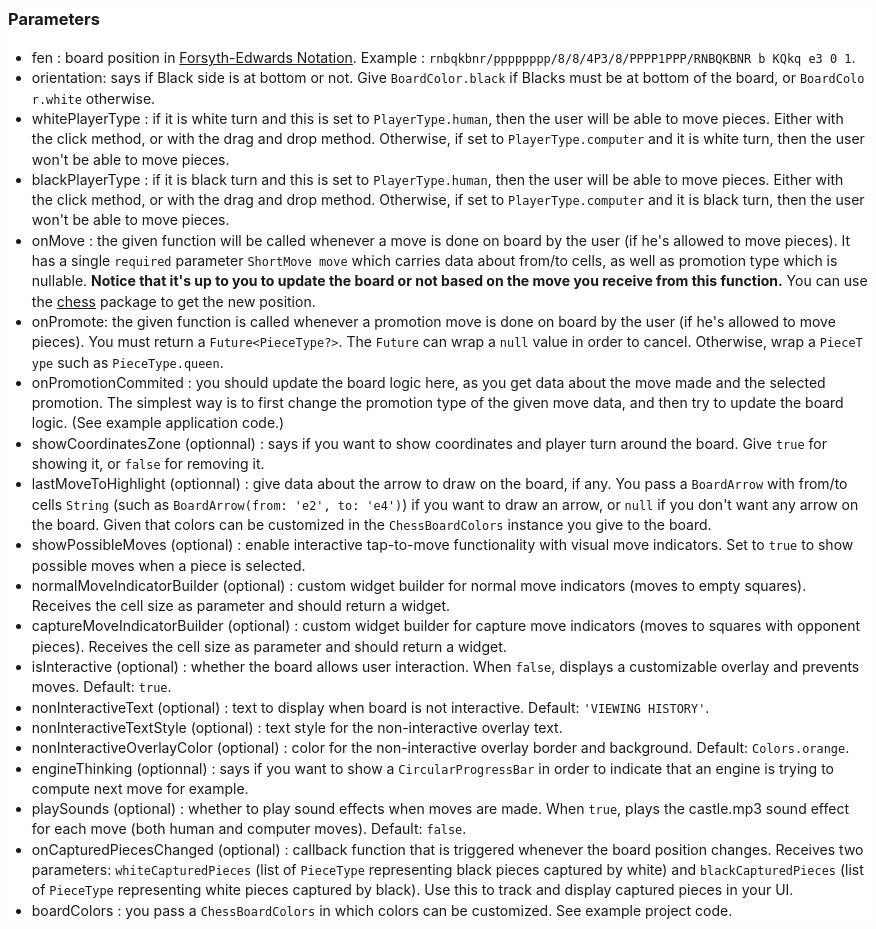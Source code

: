 ### Parameters

- fen : board position in [Forsyth-Edwards Notation](https://en.wikipedia.org/wiki/Forsyth%E2%80%93Edwards_Notation). Example : `rnbqkbnr/pppppppp/8/8/4P3/8/PPPP1PPP/RNBQKBNR b KQkq e3 0 1`.
- orientation: says if Black side is at bottom or not. Give `BoardColor.black` if Blacks must be at bottom of the board, or `BoardColor.white` otherwise.
- whitePlayerType : if it is white turn and this is set to `PlayerType.human`, then the user will be able to move pieces. Either with the click method, or with the drag and drop method. Otherwise, if set to `PlayerType.computer` and it is white turn, then the user won't be able to move pieces.
- blackPlayerType : if it is black turn and this is set to `PlayerType.human`, then the user will be able to move pieces. Either with the click method, or with the drag and drop method. Otherwise, if set to `PlayerType.computer` and it is black turn, then the user won't be able to move pieces.
- onMove : the given function will be called whenever a move is done on board by the user (if he's allowed to move pieces). It has a single `required` parameter `ShortMove move` which carries data about from/to cells, as well as promotion type which is nullable. **Notice that it's up to you to update the board or not based on the move you receive from this function.** You can use the [chess](https://pub.dev/packages/chess) package to get the new position.
- onPromote: the given function is called whenever a promotion move is done on board by the user (if he's allowed to move pieces). You must return a `Future<PieceType?>`. The `Future` can wrap a `null` value in order to cancel. Otherwise, wrap a `PieceType` such as `PieceType.queen`.
- onPromotionCommited : you should update the board logic here, as you get data about the move made and the selected promotion. The simplest way is to first change the promotion type of the given move data, and then try to update the board logic. (See example application code.)
- showCoordinatesZone (optionnal) : says if you want to show coordinates and player turn around the board. Give `true` for showing it, or `false` for removing it.
- lastMoveToHighlight (optionnal) : give data about the arrow to draw on the board, if any. You pass a `BoardArrow` with from/to cells `String` (such as `BoardArrow(from: 'e2', to: 'e4')`) if you want to draw an arrow, or `null` if you don't want any arrow on the board. Given that colors can be customized in the `ChessBoardColors` instance you give to the board.
- showPossibleMoves (optional) : enable interactive tap-to-move functionality with visual move indicators. Set to `true` to show possible moves when a piece is selected.
- normalMoveIndicatorBuilder (optional) : custom widget builder for normal move indicators (moves to empty squares). Receives the cell size as parameter and should return a widget.
- captureMoveIndicatorBuilder (optional) : custom widget builder for capture move indicators (moves to squares with opponent pieces). Receives the cell size as parameter and should return a widget.
- isInteractive (optional) : whether the board allows user interaction. When `false`, displays a customizable overlay and prevents moves. Default: `true`.
- nonInteractiveText (optional) : text to display when board is not interactive. Default: `'VIEWING HISTORY'`.
- nonInteractiveTextStyle (optional) : text style for the non-interactive overlay text.
- nonInteractiveOverlayColor (optional) : color for the non-interactive overlay border and background. Default: `Colors.orange`.
- engineThinking (optionnal) : says if you want to show a `CircularProgressBar` in order to indicate that an engine is trying to compute next move for example.
- playSounds (optional) : whether to play sound effects when moves are made. When `true`, plays the castle.mp3 sound effect for each move (both human and computer moves). Default: `false`.
- onCapturedPiecesChanged (optional) : callback function that is triggered whenever the board position changes. Receives two parameters: `whiteCapturedPieces` (list of `PieceType` representing black pieces captured by white) and `blackCapturedPieces` (list of `PieceType` representing white pieces captured by black). Use this to track and display captured pieces in your UI.
- boardColors : you pass a `ChessBoardColors` in which colors can be customized. See example project code.
